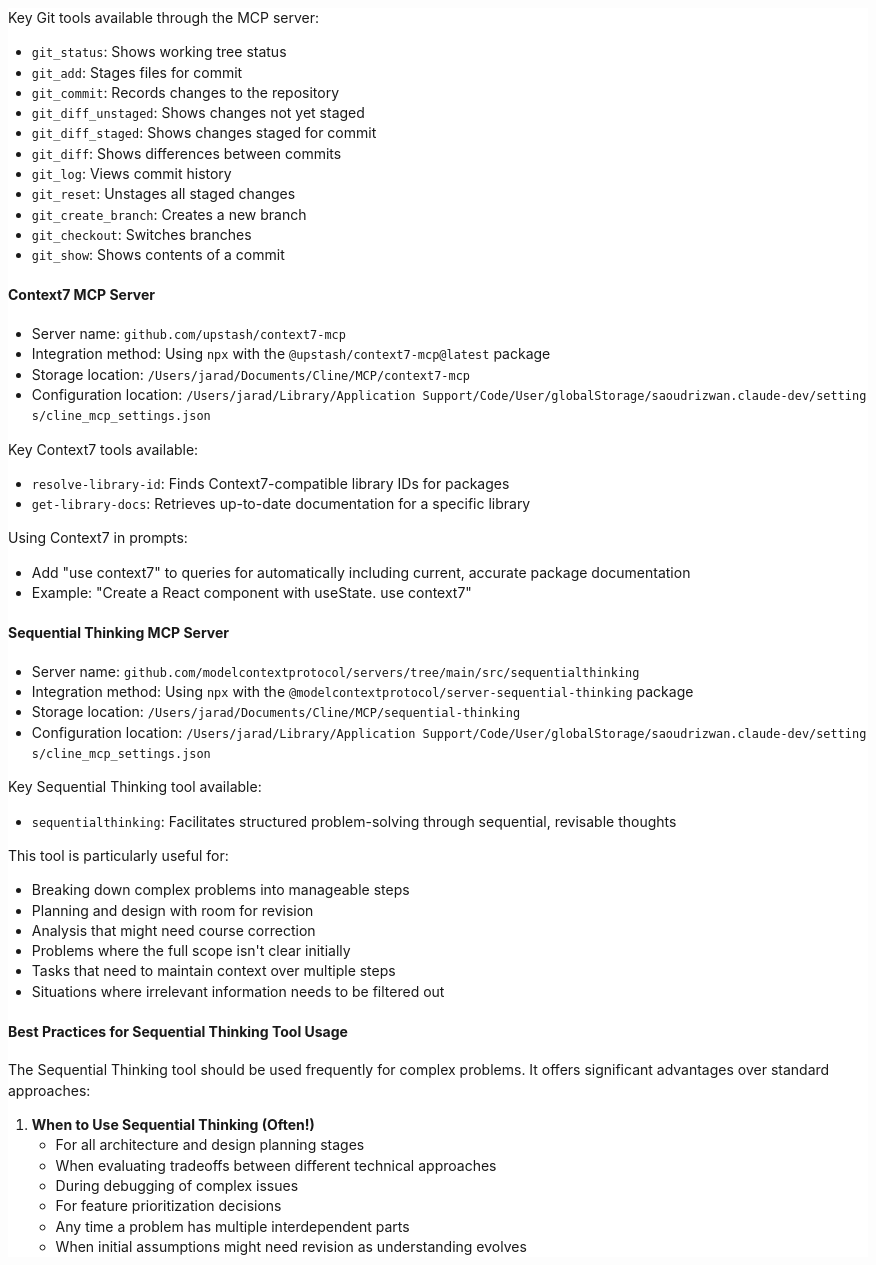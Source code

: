 Key Git tools available through the MCP server:
- `git_status`: Shows working tree status
- `git_add`: Stages files for commit
- `git_commit`: Records changes to the repository
- `git_diff_unstaged`: Shows changes not yet staged
- `git_diff_staged`: Shows changes staged for commit
- `git_diff`: Shows differences between commits
- `git_log`: Views commit history
- `git_reset`: Unstages all staged changes
- `git_create_branch`: Creates a new branch
- `git_checkout`: Switches branches
- `git_show`: Shows contents of a commit

#### Context7 MCP Server
- Server name: `github.com/upstash/context7-mcp`
- Integration method: Using `npx` with the `@upstash/context7-mcp@latest` package
- Storage location: `/Users/jarad/Documents/Cline/MCP/context7-mcp`
- Configuration location: `/Users/jarad/Library/Application Support/Code/User/globalStorage/saoudrizwan.claude-dev/settings/cline_mcp_settings.json`

Key Context7 tools available:
- `resolve-library-id`: Finds Context7-compatible library IDs for packages
- `get-library-docs`: Retrieves up-to-date documentation for a specific library

Using Context7 in prompts:
- Add "use context7" to queries for automatically including current, accurate package documentation
- Example: "Create a React component with useState. use context7"

#### Sequential Thinking MCP Server
- Server name: `github.com/modelcontextprotocol/servers/tree/main/src/sequentialthinking`
- Integration method: Using `npx` with the `@modelcontextprotocol/server-sequential-thinking` package
- Storage location: `/Users/jarad/Documents/Cline/MCP/sequential-thinking`
- Configuration location: `/Users/jarad/Library/Application Support/Code/User/globalStorage/saoudrizwan.claude-dev/settings/cline_mcp_settings.json`

Key Sequential Thinking tool available:
- `sequentialthinking`: Facilitates structured problem-solving through sequential, revisable thoughts

This tool is particularly useful for:
- Breaking down complex problems into manageable steps
- Planning and design with room for revision
- Analysis that might need course correction
- Problems where the full scope isn't clear initially
- Tasks that need to maintain context over multiple steps
- Situations where irrelevant information needs to be filtered out

#### Best Practices for Sequential Thinking Tool Usage
The Sequential Thinking tool should be used frequently for complex problems. It offers significant advantages over standard approaches:

1. **When to Use Sequential Thinking (Often!)**
   - For all architecture and design planning stages
   - When evaluating tradeoffs between different technical approaches
   - During debugging of complex issues
   - For feature prioritization decisions
   - Any time a problem has multiple interdependent parts
   - When initial assumptions might need revision as understanding evolves

